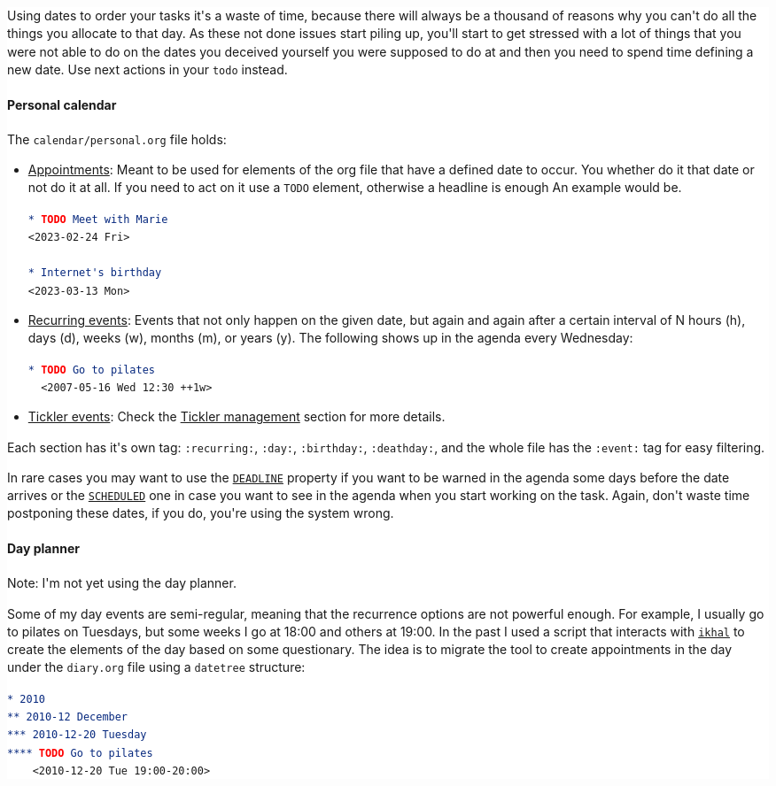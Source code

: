 Using dates to order your tasks it's a waste of time, because there will always be a thousand of reasons why you can't do all the things you allocate to that day. As these not done issues start piling up, you'll start to get stressed with a lot of things that you were not able to do on the dates you deceived yourself you were supposed to do at and then you need to spend time defining a new date. Use next actions in your `todo` instead.

#### Personal calendar

The `calendar/personal.org` file holds:

- [Appointments](orgmode.md#appointments): Meant to be used for elements of the org file that have a defined date to occur. You whether do it that date or not do it at all.  If you need to act on it use a `TODO` element, otherwise a headline is enough An example would be.

  ```org
  * TODO Meet with Marie
  <2023-02-24 Fri>

  * Internet's birthday
  <2023-03-13 Mon>
  ```

- [Recurring events](orgmode.md#recurring-tasks): Events that not only happen on the given date, but again and again after a certain interval of N hours (h), days (d), weeks (w), months (m), or years (y). The following shows up in the agenda every Wednesday:

  ```org
  * TODO Go to pilates
    <2007-05-16 Wed 12:30 ++1w>
  ```

- [Tickler events](#tickler-management): Check the [Tickler management](#tickler-management) section for more details.

Each section has it's own tag: `:recurring:`, `:day:`, `:birthday:`, `:deathday:`, and the whole file has the `:event:` tag for easy filtering.

In rare cases you may want to use the [`DEADLINE`](orgmode.md#deadline) property if you want to be warned in the agenda some days before the date arrives or the [`SCHEDULED`](orgmode.md#scheduled) one in case you want to see in the agenda when you start working on the task. Again, don't waste time postponing these dates, if you do, you're using the system wrong.

#### Day planner

Note: I'm not yet using the day planner.

Some of my day events are semi-regular, meaning that the recurrence options are not powerful enough. For example, I usually go to pilates on Tuesdays, but some weeks I go at 18:00 and others at 19:00. In the past I used a script that interacts with [`ikhal`](khal.md) to create the elements of the day based on some questionary. The idea is to migrate the tool to create appointments in the day under the `diary.org` file using a `datetree` structure:

```org
* 2010
** 2010-12 December
*** 2010-12-20 Tuesday
**** TODO Go to pilates
    <2010-12-20 Tue 19:00-20:00>
```
